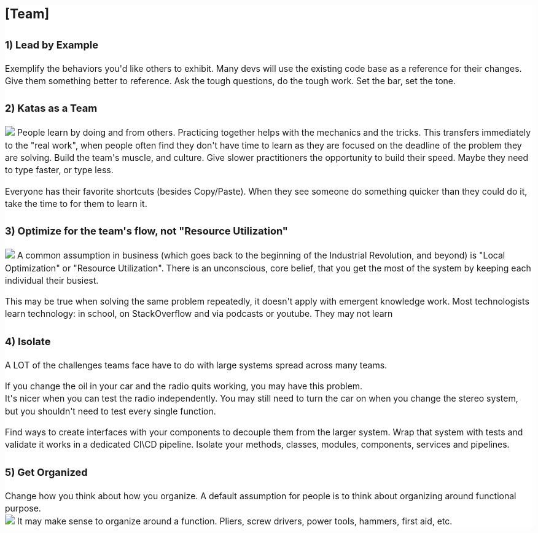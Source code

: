 ## [Team]
### 1) Lead by Example
Exemplify the behaviors you'd like others to exhibit.  Many devs will use the existing code base as a reference for their changes.  Give them something better to reference.
Ask the tough questions, do the tough work.  Set the bar, set the tone.

### 2) Katas as a Team
<img src="{{ site.urlimg }}TechDebt/TeamKata.png" >
People learn by doing and from others.  Practicing together helps with the mechanics and the tricks.  This transfers immediately to the "real work", when people often find they don't have time to learn as they are focused on the deadline of the problem they are solving.
Build the team's muscle, and culture.
Give slower practitioners the opportunity to build their speed.  Maybe they need to type faster, or type less.  

Everyone has their favorite shortcuts (besides Copy/Paste). When they see someone do something quicker than they could do it, take the time to for them to learn it. 

### 3) Optimize for the team's flow, not "Resource Utilization"
<img src="{{ site.urlimg }}TechDebt/Mob.png" >
A common assumption in business (which goes back to the beginning of the Industrial Revolution, and beyond) is "Local Optimization" or "Resource Utilization".
There is an unconscious, core belief, that you get the most of the system by keeping each individual their busiest.

This may be true when solving the same problem repeatedly, it doesn't apply with emergent knowledge work.
Most technologists learn technology: in school, on StackOverflow and via podcasts or youtube.  They may not learn

### 4) Isolate
A LOT of the challenges teams face have to do with large systems spread across many teams.  

If you change the oil in your car and the radio quits working, you may have this problem.  
It's nicer when you can test the radio independently.  You may still need to turn the car on when you change the stereo system, but you shouldn't need to test every single function.

Find ways to create interfaces with your components to decouple them from the larger system.  Wrap that system with tests and validate it works in a dedicated CI\CD pipeline. 
Isolate your methods, classes, modules, components, services and pipelines.

### 5) Get Organized
Change how you think about how you organize.
A default assumption for people is to think about organizing around functional purpose.  
<img src="{{ site.urlimg }}TechDebt/GetOrganized.png" >
It may make sense to organize around a function.  Pliers, screw drivers, power tools, hammers, first aid, etc.  
